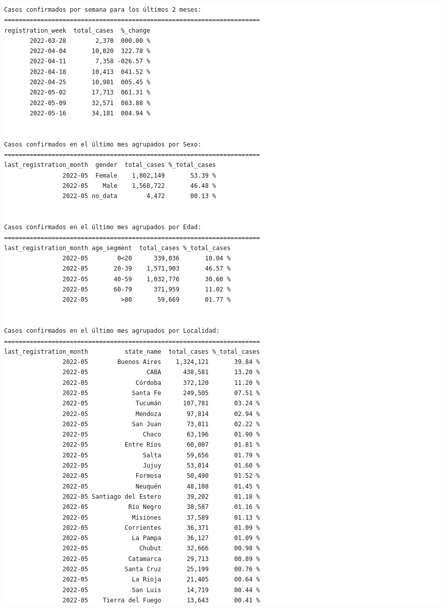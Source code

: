 
    Casos confirmados por semana para los últimos 2 meses:
    ======================================================================
    registration_week  total_cases  %_change
           2022-03-28        2,370  000.00 %
           2022-04-04       10,020  322.78 %
           2022-04-11        7,358 -026.57 %
           2022-04-18       10,413  041.52 %
           2022-04-25       10,981  005.45 %
           2022-05-02       17,713  061.31 %
           2022-05-09       32,571  083.88 %
           2022-05-16       34,181  004.94 %


    Casos confirmados en el último mes agrupados por Sexo:
    ======================================================================
    last_registration_month  gender  total_cases %_total_cases
                    2022-05  Female    1,802,149       53.39 %
                    2022-05    Male    1,568,722       46.48 %
                    2022-05 no_data        4,472       00.13 %


    Casos confirmados en el último mes agrupados por Edad:
    ======================================================================
    last_registration_month age_segment  total_cases %_total_cases
                    2022-05        0<20      339,036       10.04 %
                    2022-05       20-39    1,571,903       46.57 %
                    2022-05       40-59    1,032,776       30.60 %
                    2022-05       60-79      371,959       11.02 %
                    2022-05         >80       59,669       01.77 %


    Casos confirmados en el último mes agrupados por Localidad:
    ======================================================================
    last_registration_month          state_name  total_cases %_total_cases
                    2022-05        Buenos Aires    1,324,121       39.84 %
                    2022-05                CABA      438,581       13.20 %
                    2022-05             Córdoba      372,120       11.20 %
                    2022-05            Santa Fe      249,505       07.51 %
                    2022-05             Tucumán      107,781       03.24 %
                    2022-05             Mendoza       97,814       02.94 %
                    2022-05            San Juan       73,811       02.22 %
                    2022-05               Chaco       63,196       01.90 %
                    2022-05          Entre Ríos       60,087       01.81 %
                    2022-05               Salta       59,656       01.79 %
                    2022-05               Jujuy       53,014       01.60 %
                    2022-05             Formosa       50,490       01.52 %
                    2022-05             Neuquén       48,108       01.45 %
                    2022-05 Santiago del Estero       39,202       01.18 %
                    2022-05           Río Negro       38,587       01.16 %
                    2022-05            Misiones       37,589       01.13 %
                    2022-05          Corrientes       36,371       01.09 %
                    2022-05            La Pampa       36,127       01.09 %
                    2022-05              Chubut       32,666       00.98 %
                    2022-05           Catamarca       29,713       00.89 %
                    2022-05          Santa Cruz       25,199       00.76 %
                    2022-05            La Rioja       21,405       00.64 %
                    2022-05            San Luis       14,719       00.44 %
                    2022-05    Tierra del Fuego       13,643       00.41 %
